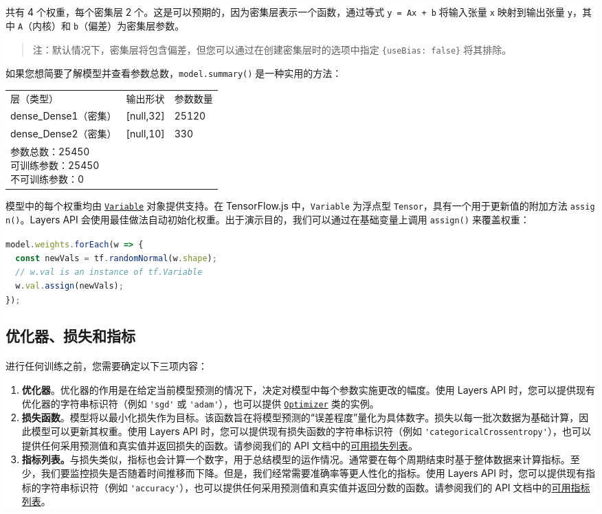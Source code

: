 共有 4 个权重，每个密集层 2 个。这是可以预期的，因为密集层表示一个函数，通过等式 `y = Ax + b` 将输入张量 `x` 映射到输出张量 `y`，其中 `A`（内核）和 `b`（偏差）为密集层参数。

> 注：默认情况下，密集层将包含偏差，但您可以通过在创建密集层时的选项中指定 `{useBias: false}` 将其排除。

如果您想简要了解模型并查看参数总数，`model.summary()` 是一种实用的方法：

<table>
  <tr>
   <td>层（类型）</td>
   <td>输出形状</td>
   <td>参数数量</td>
  </tr>
  <tr>
   <td>dense_Dense1（密集）</td>
   <td>[null,32]</td>
   <td>25120</td>
  </tr>
  <tr>
   <td>dense_Dense2（密集）</td>
   <td>[null,10]</td>
   <td>330</td>
  </tr>
  <tr>
   <td colspan="3">参数总数：25450<br>可训练参数：25450<br>不可训练参数：0</td>
  </tr>
</table>

模型中的每个权重均由 <code><a href="https://js.tensorflow.org/api/0.14.2/#class:Variable" data-md-type="link">Variable</a></code> 对象提供支持。在 TensorFlow.js 中，<code>Variable</code> 为浮点型 <code>Tensor</code>，具有一个用于更新值的附加方法 <code>assign()</code>。Layers API 会使用最佳做法自动初始化权重。出于演示目的，我们可以通过在基础变量上调用 <code>assign()</code> 来覆盖权重：

```js
model.weights.forEach(w => {
  const newVals = tf.randomNormal(w.shape);
  // w.val is an instance of tf.Variable
  w.val.assign(newVals);
});
```

## 优化器、损失和指标

进行任何训练之前，您需要确定以下三项内容：

1. **优化器**。优化器的作用是在给定当前模型预测的情况下，决定对模型中每个参数实施更改的幅度。使用 Layers API 时，您可以提供现有优化器的字符串标识符（例如 `'sgd'` 或 `'adam'`），也可以提供 <code><a href="https://js.tensorflow.org/api/latest/#Training-Optimizers" data-md-type="link">Optimizer</a></code> 类的实例。
2. <strong>损失函数</strong>。模型将以最小化损失作为目标。该函数旨在将模型预测的“误差程度”量化为具体数字。损失以每一批次数据为基础计算，因此模型可以更新其权重。使用 Layers API 时，您可以提供现有损失函数的字符串标识符（例如 <code>'categoricalCrossentropy'</code>），也可以提供任何采用预测值和真实值并返回损失的函数。请参阅我们的 API 文档中的[可用损失列表](https://js.tensorflow.org/api/latest/#Training-Losses)。
3. <strong>指标列表。</strong>与损失类似，指标也会计算一个数字，用于总结模型的运作情况。通常要在每个周期结束时基于整体数据来计算指标。至少，我们要监控损失是否随着时间推移而下降。但是，我们经常需要准确率等更人性化的指标。使用 Layers API 时，您可以提供现有指标的字符串标识符（例如 <code>'accuracy'</code>），也可以提供任何采用预测值和真实值并返回分数的函数。请参阅我们的 API 文档中的[可用指标列表](https://js.tensorflow.org/api/latest/#Metrics)。
